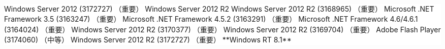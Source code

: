 </td>
<td style="border:1px solid black;">
Windows Server 2012  
(3172727)  
（重要）

</td>
</tr>
<tr>
<td style="border:1px solid black;">
Windows Server 2012 R2

</td>
<td style="border:1px solid black;">
Windows Server 2012 R2  
(3168965)  
（重要）

</td>
<td style="border:1px solid black;">
Microsoft .NET Framework 3.5  
(3163247)  
（重要）  
Microsoft .NET Framework 4.5.2  
(3163291)  
（重要）  
Microsoft .NET Framework 4.6/4.6.1  
(3164024)  
（重要）

</td>
<td style="border:1px solid black;">
Windows Server 2012 R2  
(3170377)  
（重要）  
Windows Server 2012 R2  
(3169704)  
（重要）

</td>
<td style="border:1px solid black;">
Adobe Flash Player  
(3174060)  
（中等）

</td>
<td style="border:1px solid black;">
Windows Server 2012 R2  
(3172727)  
（重要）

</td>
</tr>
<tr>
<td style="border:1px solid black;" colspan="6">
**Windows RT 8.1**
